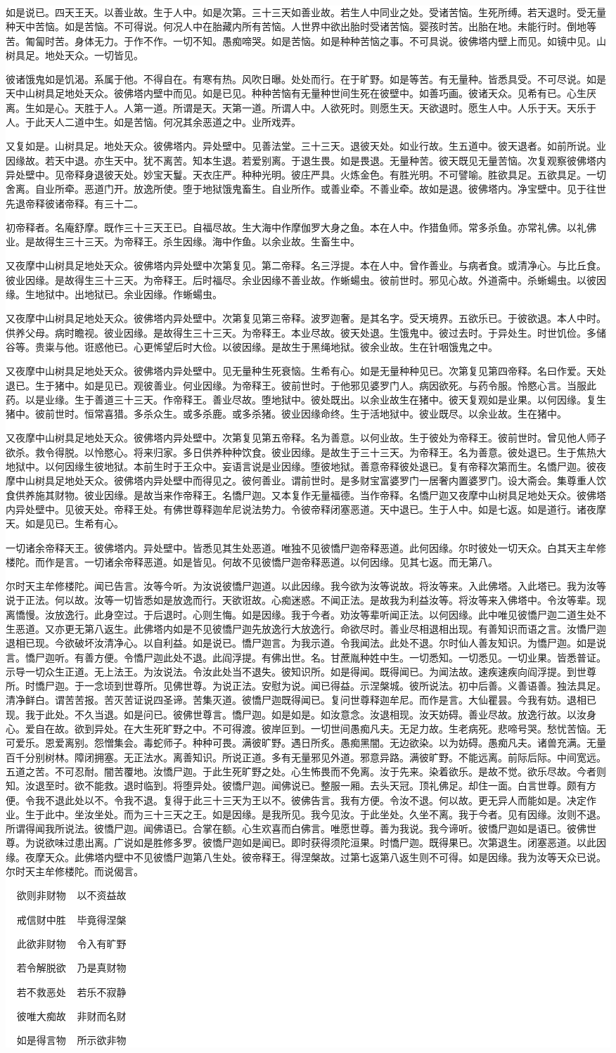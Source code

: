如是说已。四天王天。以善业故。生于人中。如是次第。三十三天如善业故。若生人中同业之处。受诸苦恼。生死所缚。若天退时。受无量种天中苦恼。如是苦恼。不可得说。何况人中在胎藏内所有苦恼。人世界中欲出胎时受诸苦恼。婴孩时苦。出胎在地。未能行时。倒地等苦。匍匐时苦。身体无力。于作不作。一切不知。愚痴啼哭。如是苦恼。如是种种苦恼之事。不可具说。彼佛塔内壁上而见。如镜中见。山树具足。地处天众。一切皆见。

彼诸饿鬼如是饥渴。系属于他。不得自在。有寒有热。风吹日曝。处处而行。在于旷野。如是等苦。有无量种。皆悉具受。不可尽说。如是天中山树具足地处天众。彼佛塔内壁中而见。如是已见。种种苦恼有无量种世间生死在彼壁中。如善巧画。彼诸天众。见希有已。心生厌离。生如是心。天胜于人。人第一道。所谓是天。天第一道。所谓人中。人欲死时。则愿生天。天欲退时。愿生人中。人乐于天。天乐于人。于此天人二道中生。如是苦恼。何况其余恶道之中。业所戏弄。

又复如是。山树具足。地处天众。彼佛塔内。异处壁中。见善法堂。三十三天。退彼天处。如业行故。生五道中。彼天退者。如前所说。业因缘故。若天中退。亦生天中。犹不离苦。知本生退。若爱别离。于退生畏。如是畏退。无量种苦。彼天既见无量苦恼。次复观察彼佛塔内异处壁中。见帝释身退彼天处。妙宝天鬘。天衣庄严。种种光明。彼庄严具。火炼金色。有胜光明。不可譬喻。胜欲具足。五欲具足。一切舍离。自业所牵。恶道门开。放逸所使。堕于地狱饿鬼畜生。自业所作。或善业牵。不善业牵。故如是退。彼佛塔内。净宝壁中。见于往世先退帝释彼诸帝释。有三十二。

初帝释者。名庵舒摩。既作三十三天王已。自福尽故。生大海中作摩伽罗大身之鱼。本在人中。作猎鱼师。常多杀鱼。亦常礼佛。以礼佛业。是故得生三十三天。为帝释王。杀生因缘。海中作鱼。以余业故。生畜生中。

又夜摩中山树具足地处天众。彼佛塔内异处壁中次第复见。第二帝释。名三浮提。本在人中。曾作善业。与病者食。或清净心。与比丘食。彼业因缘。是故得生三十三天。为帝释王。后时福尽。余业因缘不善业故。作蜥蝪虫。彼前世时。邪见心故。外道斋中。杀蜥蝪虫。以彼因缘。生地狱中。出地狱已。余业因缘。作蜥蝪虫。

又夜摩中山树具足地处天众。彼佛塔内异处壁中。次第复见第三帝释。波罗迦奢。是其名字。受天境界。五欲乐已。于彼欲退。本人中时。供养父母。病时瞻视。彼业因缘。是故得生三十三天。为帝释王。本业尽故。彼天处退。生饿鬼中。彼过去时。于异处生。时世饥俭。多储谷等。贵粜与他。诳惑他已。心更悕望后时大俭。以彼因缘。是故生于黑绳地狱。彼余业故。生在针咽饿鬼之中。

又夜摩中山树具足地处天众。彼佛塔内异处壁中。见无量种生死衰恼。生希有心。如是无量种种见已。次第复见第四帝释。名曰作爱。天处退已。生于猪中。如是见已。观彼善业。何业因缘。为帝释王。彼前世时。于他邪见婆罗门人。病因欲死。与药令服。怜愍心言。当服此药。以是业缘。生于善道三十三天。作帝释王。善业尽故。堕地狱中。彼处既出。以余业故生在猪中。彼天复观如是业果。以何因缘。复生猪中。彼前世时。恒常喜猎。多杀众生。或多杀鹿。或多杀猪。彼业因缘命终。生于活地狱中。彼业既尽。以余业故。生在猪中。

又夜摩中山树具足地处天众。彼佛塔内异处壁中。次第复见第五帝释。名为善意。以何业故。生于彼处为帝释王。彼前世时。曾见他人师子欲杀。救令得脱。以怜愍心。将来归家。多日供养种种饮食。彼业因缘。是故生于三十三天。为帝释王。名为善意。彼处退已。生于焦热大地狱中。以何因缘生彼地狱。本前生时于王众中。妄语言说是业因缘。堕彼地狱。善意帝释彼处退已。复有帝释次第而生。名憍尸迦。彼夜摩中山树具足地处天众。彼佛塔内异处壁中而得见之。彼何善业。谓前世时。是多财宝富婆罗门一居奢内置婆罗门。设大斋会。集尊重人饮食供养施其财物。彼业因缘。是故当来作帝释王。名憍尸迦。又本复作无量福德。当作帝释。名憍尸迦又夜摩中山树具足地处天众。彼佛塔内异处壁中。见彼天处。帝释王处。有佛世尊释迦牟尼说法势力。令彼帝释闭塞恶道。天中退已。生于人中。如是七返。如是道行。诸夜摩天。如是见已。生希有心。

一切诸余帝释天王。彼佛塔内。异处壁中。皆悉见其生处恶道。唯独不见彼憍尸迦帝释恶道。此何因缘。尔时彼处一切天众。白其天主牟修楼陀。而作是言。一切诸余帝释恶道。如是皆见。何故不见彼憍尸迦帝释恶道。以何因缘。见其七返。而无第八。

尔时天主牟修楼陀。闻已告言。汝等今听。为汝说彼憍尸迦道。以此因缘。我今欲为汝等说故。将汝等来。入此佛塔。入此塔已。我为汝等说于正法。何以故。汝等一切皆悉如是放逸而行。天欲诳故。心痴迷惑。不闻正法。是故我为利益汝等。将汝等来入佛塔中。令汝等辈。现离憍慢。汝放逸行。此身空过。于后退时。心则生悔。如是因缘。我于今者。劝汝等辈听闻正法。以何因缘。此中唯见彼憍尸迦二道生处不生恶道。又亦更无第八返生。此佛塔内如是不见彼憍尸迦先放逸行大放逸行。命欲尽时。善业尽相退相出现。有善知识而语之言。汝憍尸迦退相已现。今欲破坏汝清净心。以自利益。如是说已。憍尸迦言。为我示道。令我闻法。此处不退。尔时仙人善友知识。为憍尸迦。如是说言。憍尸迦听。有善方便。令憍尸迦此处不退。此阎浮提。有佛出世。名。甘蔗胤种姓中生。一切悉知。一切悉见。一切业果。皆悉普证。示导一切众生正道。无上法王。为汝说法。令汝此处当不退失。彼知识所。如是得闻。既得闻已。为闻法故。速疾速疾向阎浮提。到世尊所。时憍尸迦。于一念顷到世尊所。见佛世尊。为说正法。安慰为说。闻已得益。示涅槃城。彼所说法。初中后善。义善语善。独法具足。清净鲜白。谓苦苦报。苦灭苦证说四圣谛。苦集灭道。彼憍尸迦既得闻已。复问世尊释迦牟尼。而作是言。大仙瞿昙。今我有妨。退相已现。我于此处。不久当退。如是问已。彼佛世尊言。憍尸迦。如是如是。如汝意念。汝退相现。汝天妨碍。善业尽故。放逸行故。以汝身心。爱自在故。欲到异处。在大生死旷野之中。不可得渡。彼岸叵到。一切世间愚痴凡夫。无足力故。生老病死。悲啼号哭。愁忧苦恼。无可爱乐。恩爱离别。怨憎集会。毒蛇师子。种种可畏。满彼旷野。遇日所炙。愚痴黑闇。无边欲染。以为妨碍。愚痴凡夫。诸兽充满。无量百千分别树林。障闭拥塞。无正法水。离善知识。所说正道。多有无量邪见外道。邪意异路。满彼旷野。不能远离。前际后际。中间宽远。五道之苦。不可忍耐。闇苦覆地。汝憍尸迦。于此生死旷野之处。心生怖畏而不免离。汝于先来。染着欲乐。是故不觉。欲乐尽故。今者则知。汝退至时。欲不能救。退时临到。将堕异处。彼憍尸迦。闻佛说已。整服一厢。去头天冠。顶礼佛足。却住一面。白言世尊。颇有方便。令我不退此处以不。令我不退。复得于此三十三天为王以不。彼佛告言。我有方便。令汝不退。何以故。更无异人而能如是。决定作业。生于此中。坐汝坐处。而为三十三天之王。如是因缘。是我所见。我今见汝。于此坐处。久坐不离。我于今者。见有因缘。汝则不退。所谓得闻我所说法。彼憍尸迦。闻佛语已。合掌在额。心生欢喜而白佛言。唯愿世尊。善为我说。我今谛听。彼憍尸迦如是语已。彼佛世尊。为说欲味过患出离。广说如是胜修多罗。彼憍尸迦如是闻已。即时获得须陀洹果。时憍尸迦。既得果已。次第退生。闭塞恶道。以此因缘。夜摩天众。此佛塔内壁中不见彼憍尸迦第八生处。彼帝释王。得涅槃故。过第七返第八返生则不可得。如是因缘。我为汝等天众已说。尔时天主牟修楼陀。而说偈言。

&nbsp;&nbsp;&nbsp;&nbsp;欲则非财物&nbsp;&nbsp;&nbsp;&nbsp;以不资益故

&nbsp;&nbsp;&nbsp;&nbsp;戒信财中胜&nbsp;&nbsp;&nbsp;&nbsp;毕竟得涅槃

&nbsp;&nbsp;&nbsp;&nbsp;此欲非财物&nbsp;&nbsp;&nbsp;&nbsp;令入有旷野

&nbsp;&nbsp;&nbsp;&nbsp;若令解脱欲&nbsp;&nbsp;&nbsp;&nbsp;乃是真财物

&nbsp;&nbsp;&nbsp;&nbsp;若不救恶处&nbsp;&nbsp;&nbsp;&nbsp;若乐不寂静

&nbsp;&nbsp;&nbsp;&nbsp;彼唯大痴故&nbsp;&nbsp;&nbsp;&nbsp;非财而名财

&nbsp;&nbsp;&nbsp;&nbsp;如是得言物&nbsp;&nbsp;&nbsp;&nbsp;所示欲非物
